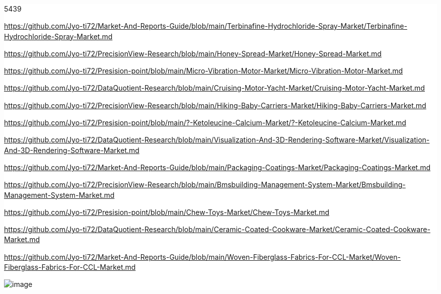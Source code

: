 5439</p><p><a href="https://github.com/Jyo-ti72/Market-And-Reports-Guide/blob/main/Terbinafine-Hydrochloride-Spray-Market/Terbinafine-Hydrochloride-Spray-Market.md">https://github.com/Jyo-ti72/Market-And-Reports-Guide/blob/main/Terbinafine-Hydrochloride-Spray-Market/Terbinafine-Hydrochloride-Spray-Market.md</a></p><p><a href="https://github.com/Jyo-ti72/PrecisionView-Research/blob/main/Honey-Spread-Market/Honey-Spread-Market.md">https://github.com/Jyo-ti72/PrecisionView-Research/blob/main/Honey-Spread-Market/Honey-Spread-Market.md</a></p><p><a href="https://github.com/Jyo-ti72/Presision-point/blob/main/Micro-Vibration-Motor-Market/Micro-Vibration-Motor-Market.md">https://github.com/Jyo-ti72/Presision-point/blob/main/Micro-Vibration-Motor-Market/Micro-Vibration-Motor-Market.md</a></p><p><a href="https://github.com/Jyo-ti72/DataQuotient-Research/blob/main/Cruising-Motor-Yacht-Market/Cruising-Motor-Yacht-Market.md">https://github.com/Jyo-ti72/DataQuotient-Research/blob/main/Cruising-Motor-Yacht-Market/Cruising-Motor-Yacht-Market.md</a></p><p><a href="https://github.com/Jyo-ti72/PrecisionView-Research/blob/main/Hiking-Baby-Carriers-Market/Hiking-Baby-Carriers-Market.md">https://github.com/Jyo-ti72/PrecisionView-Research/blob/main/Hiking-Baby-Carriers-Market/Hiking-Baby-Carriers-Market.md</a></p><p><a href="https://github.com/Jyo-ti72/Presision-point/blob/main/?-Ketoleucine-Calcium-Market/?-Ketoleucine-Calcium-Market.md">https://github.com/Jyo-ti72/Presision-point/blob/main/?-Ketoleucine-Calcium-Market/?-Ketoleucine-Calcium-Market.md</a></p><p><a href="https://github.com/Jyo-ti72/DataQuotient-Research/blob/main/Visualization-And-3D-Rendering-Software-Market/Visualization-And-3D-Rendering-Software-Market.md">https://github.com/Jyo-ti72/DataQuotient-Research/blob/main/Visualization-And-3D-Rendering-Software-Market/Visualization-And-3D-Rendering-Software-Market.md</a></p><p><a href="https://github.com/Jyo-ti72/Market-And-Reports-Guide/blob/main/Packaging-Coatings-Market/Packaging-Coatings-Market.md">https://github.com/Jyo-ti72/Market-And-Reports-Guide/blob/main/Packaging-Coatings-Market/Packaging-Coatings-Market.md</a></p><p><a href="https://github.com/Jyo-ti72/PrecisionView-Research/blob/main/Bmsbuilding-Management-System-Market/Bmsbuilding-Management-System-Market.md">https://github.com/Jyo-ti72/PrecisionView-Research/blob/main/Bmsbuilding-Management-System-Market/Bmsbuilding-Management-System-Market.md</a></p><p><a href="https://github.com/Jyo-ti72/Presision-point/blob/main/Chew-Toys-Market/Chew-Toys-Market.md">https://github.com/Jyo-ti72/Presision-point/blob/main/Chew-Toys-Market/Chew-Toys-Market.md</a></p><p><a href="https://github.com/Jyo-ti72/DataQuotient-Research/blob/main/Ceramic-Coated-Cookware-Market/Ceramic-Coated-Cookware-Market.md">https://github.com/Jyo-ti72/DataQuotient-Research/blob/main/Ceramic-Coated-Cookware-Market/Ceramic-Coated-Cookware-Market.md</a></p><p><a href="https://github.com/Jyo-ti72/Market-And-Reports-Guide/blob/main/Woven-Fiberglass-Fabrics-For-CCL-Market/Woven-Fiberglass-Fabrics-For-CCL-Market.md">https://github.com/Jyo-ti72/Market-And-Reports-Guide/blob/main/Woven-Fiberglass-Fabrics-For-CCL-Market/Woven-Fiberglass-Fabrics-For-CCL-Market.md</a></p>
![image](https://github.com/user-attachments/assets/da7a99ec-6a89-46e1-8838-ee6424e0fea9)
